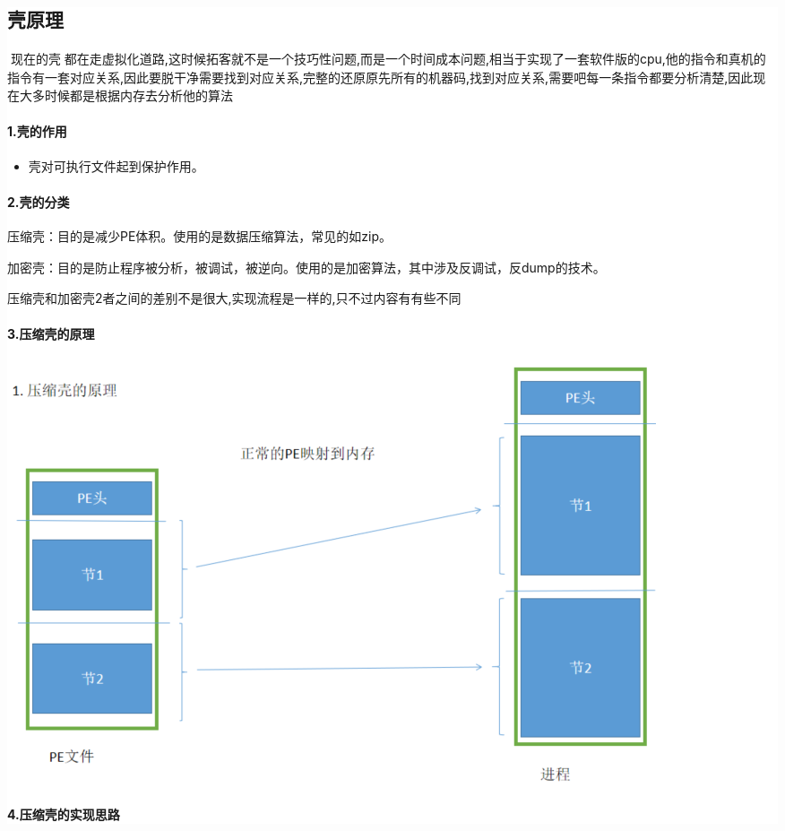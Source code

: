 ## 壳原理

​    现在的壳 都在走虚拟化道路,这时候拓客就不是一个技巧性问题,而是一个时间成本问题,相当于实现了一套软件版的cpu,他的指令和真机的指令有一套对应关系,因此要脱干净需要找到对应关系,完整的还原原先所有的机器码,找到对应关系,需要吧每一条指令都要分析清楚,因此现在大多时候都是根据内存去分析他的算法

#### 1.壳的作用

-   壳对可执行文件起到保护作用。

#### 2.壳的分类

压缩壳：目的是减少PE体积。使用的是数据压缩算法，常见的如zip。

加密壳：目的是防止程序被分析，被调试，被逆向。使用的是加密算法，其中涉及反调试，反dump的技术。 



压缩壳和加密壳2者之间的差别不是很大,实现流程是一样的,只不过内容有有些不同

#### 3.压缩壳的原理

![img](./notesimg/1637628503185-e431f0b4-5536-4c3f-ad5a-d3a736b3c7eb.png)

#### 4.压缩壳的实现思路
